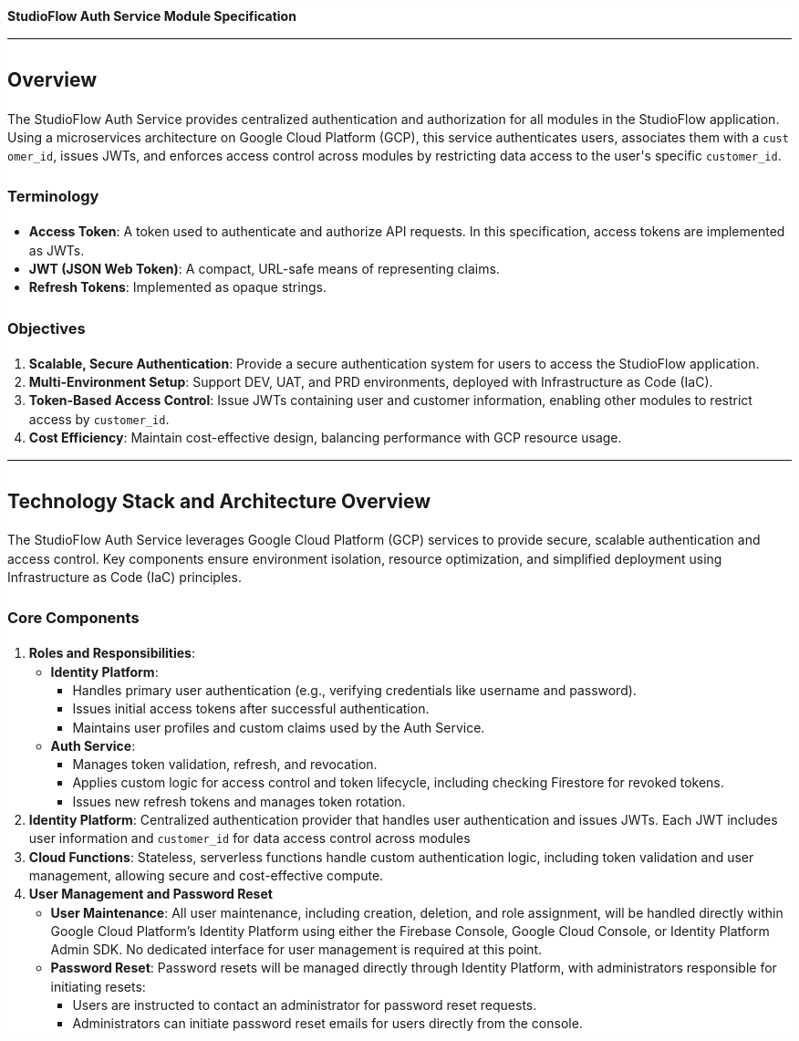 **StudioFlow Auth Service Module Specification**

---

## **Overview**

The StudioFlow Auth Service provides centralized authentication and authorization for all modules in the StudioFlow application. Using a microservices architecture on Google Cloud Platform (GCP), this service authenticates users, associates them with a `customer_id`, issues JWTs, and enforces access control across modules by restricting data access to the user's specific `customer_id`.

### **Terminology**

- **Access Token**: A token used to authenticate and authorize API requests. In this specification, access tokens are implemented as JWTs.
- **JWT (JSON Web Token)**: A compact, URL-safe means of representing claims.
- **Refresh Tokens**: Implemented as opaque strings.

### **Objectives**

1. **Scalable, Secure Authentication**: Provide a secure authentication system for users to access the StudioFlow application.
2. **Multi-Environment Setup**: Support DEV, UAT, and PRD environments, deployed with Infrastructure as Code (IaC).
3. **Token-Based Access Control**: Issue JWTs containing user and customer information, enabling other modules to restrict access by `customer_id`.
4. **Cost Efficiency**: Maintain cost-effective design, balancing performance with GCP resource usage.

---

## **Technology Stack and Architecture Overview**

The StudioFlow Auth Service leverages Google Cloud Platform (GCP) services to provide secure, scalable authentication and access control. Key components ensure environment isolation, resource optimization, and simplified deployment using Infrastructure as Code (IaC) principles.

### **Core Components**

1. **Roles and Responsibilities**:
   - **Identity Platform**:
     - Handles primary user authentication (e.g., verifying credentials like username and password).
     - Issues initial access tokens after successful authentication.
     - Maintains user profiles and custom claims used by the Auth Service.
   - **Auth Service**:
     - Manages token validation, refresh, and revocation.
     - Applies custom logic for access control and token lifecycle, including checking Firestore for revoked tokens.
     - Issues new refresh tokens and manages token rotation.
2. **Identity Platform**: Centralized authentication provider that handles user authentication and issues JWTs. Each JWT includes user information and `customer_id` for data access control across modules
3. **Cloud Functions**: Stateless, serverless functions handle custom authentication logic, including token validation and user management, allowing secure and cost-effective compute.
4. **User Management and Password Reset**
   - **User Maintenance**: All user maintenance, including creation, deletion, and role assignment, will be handled directly within Google Cloud Platform’s Identity Platform using either the Firebase Console, Google Cloud Console, or Identity Platform Admin SDK. No dedicated interface for user management is required at this point.
   - **Password Reset**: Password resets will be managed directly through Identity Platform, with administrators responsible for initiating resets:
      - Users are instructed to contact an administrator for password reset requests.
      - Administrators can initiate password reset emails for users directly from the console.